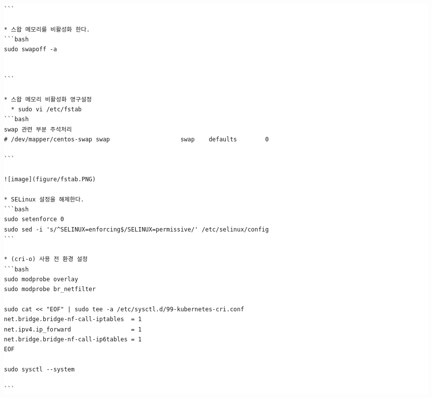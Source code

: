 	```	

    * 스왑 메모리를 비활성화 한다. 
	```bash
	sudo swapoff -a


	```

    * 스왑 메모리 비활성화 영구설정
      * sudo vi /etc/fstab 
	```bash
	swap 관련 부분 주석처리
	# /dev/mapper/centos-swap swap                    swap    defaults        0

	```

    ![image](figure/fstab.PNG)

    * SELinux 설정을 해제한다. 
	```bash
	sudo setenforce 0
	sudo sed -i 's/^SELINUX=enforcing$/SELINUX=permissive/' /etc/selinux/config
	```

	* (cri-o) 사용 전 환경 설정
	```bash
	sudo modprobe overlay
	sudo modprobe br_netfilter
	
	sudo cat << "EOF" | sudo tee -a /etc/sysctl.d/99-kubernetes-cri.conf
	net.bridge.bridge-nf-call-iptables  = 1
	net.ipv4.ip_forward                 = 1
	net.bridge.bridge-nf-call-ip6tables = 1
	EOF
	
	sudo sysctl --system

	```


